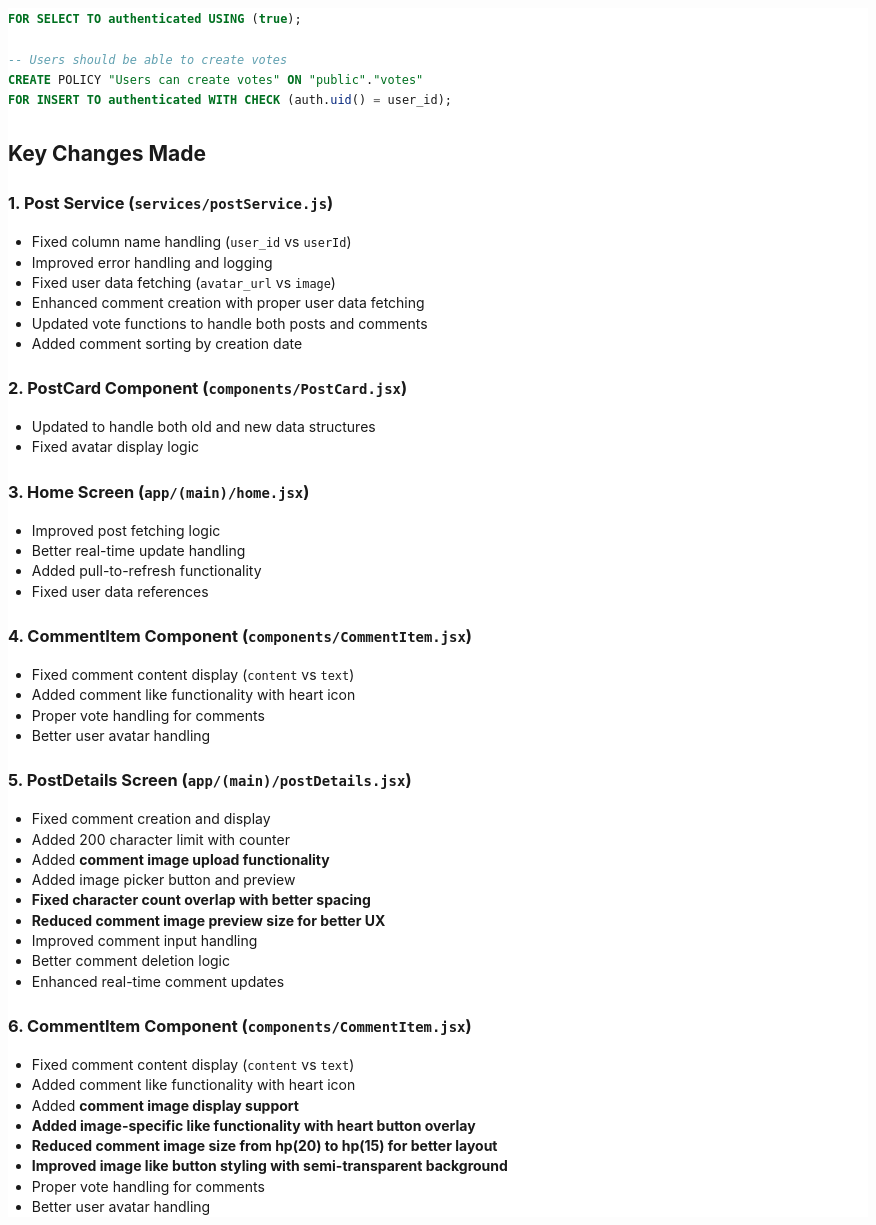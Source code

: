 ```sql
FOR SELECT TO authenticated USING (true);

-- Users should be able to create votes
CREATE POLICY "Users can create votes" ON "public"."votes" 
FOR INSERT TO authenticated WITH CHECK (auth.uid() = user_id);
```

## Key Changes Made

### 1. Post Service (`services/postService.js`)
- Fixed column name handling (`user_id` vs `userId`)
- Improved error handling and logging
- Fixed user data fetching (`avatar_url` vs `image`)
- Enhanced comment creation with proper user data fetching
- Updated vote functions to handle both posts and comments
- Added comment sorting by creation date

### 2. PostCard Component (`components/PostCard.jsx`)
- Updated to handle both old and new data structures
- Fixed avatar display logic

### 3. Home Screen (`app/(main)/home.jsx`)
- Improved post fetching logic
- Better real-time update handling
- Added pull-to-refresh functionality
- Fixed user data references

### 4. CommentItem Component (`components/CommentItem.jsx`)
- Fixed comment content display (`content` vs `text`)
- Added comment like functionality with heart icon
- Proper vote handling for comments
- Better user avatar handling

### 5. PostDetails Screen (`app/(main)/postDetails.jsx`)
- Fixed comment creation and display
- Added 200 character limit with counter
- Added **comment image upload functionality**
- Added image picker button and preview
- **Fixed character count overlap with better spacing**
- **Reduced comment image preview size for better UX**
- Improved comment input handling
- Better comment deletion logic
- Enhanced real-time comment updates

### 6. CommentItem Component (`components/CommentItem.jsx`)
- Fixed comment content display (`content` vs `text`)
- Added comment like functionality with heart icon
- Added **comment image display support**
- **Added image-specific like functionality with heart button overlay**
- **Reduced comment image size from hp(20) to hp(15) for better layout**
- **Improved image like button styling with semi-transparent background**
- Proper vote handling for comments
- Better user avatar handling
